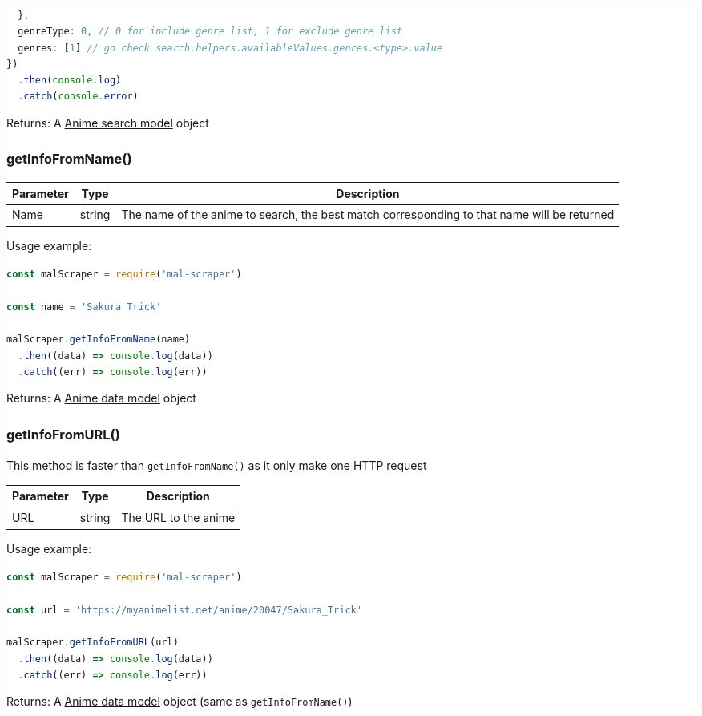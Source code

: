 ```js
  },
  genreType: 0, // 0 for include genre list, 1 for exclude genre list
  genres: [1] // go check search.helpers.availableValues.genres.<type>.value
})
  .then(console.log)
  .catch(console.error)
```

Returns: A [Anime search model](https://github.com/Kylart/MalScraper/blob/master/README.md#anime-search-model) object

### getInfoFromName()

| Parameter | Type | Description |
| --- | --- | --- |
| Name | string | The name of the anime to search, the best match corresponding to that name will be returned |

Usage example:

```js
const malScraper = require('mal-scraper')

const name = 'Sakura Trick'

malScraper.getInfoFromName(name)
  .then((data) => console.log(data))
  .catch((err) => console.log(err))
```

Returns: A [Anime data model](https://github.com/Kylart/MalScraper/blob/master/README.md#anime-data-model) object

### getInfoFromURL()

This method is faster than `getInfoFromName()` as it only make one HTTP request

| Parameter | Type | Description |
| --- | --- | --- |
| URL | string | The URL to the anime |

Usage example:

```js
const malScraper = require('mal-scraper')

const url = 'https://myanimelist.net/anime/20047/Sakura_Trick'

malScraper.getInfoFromURL(url)
  .then((data) => console.log(data))
  .catch((err) => console.log(err))
```

Returns: A [Anime data model](https://github.com/Kylart/MalScraper/blob/master/README.md#anime-data-model) object (same as `getInfoFromName()`)
